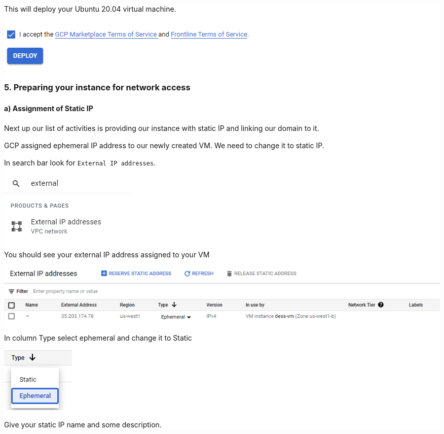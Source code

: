 This will deploy your Ubuntu 20.04 virtual machine.

![gcp-ubuntu20-confirmation](images/gcp-ubuntu20-confirmation.png)



### 5. Preparing your instance for network access <a name="networking"></a>

#### a) Assignment of Static IP <a name="static_IP"></a>

Next up our list of activities is providing our instance with static IP and linking our domain to it.

GCP assigned ephemeral IP address to our newly created VM. We need to change it to static IP. 

In search bar look for `External IP addresses`.

![gcp-search-networking](images/gcp-search-networking.png)

You should see your external IP address assigned to your VM

![gcp-networking-overview](images/gcp-networking-overview.png)

In column Type select ephemeral and change it to Static

 ![gcp-networking-type](images/gcp-networking-type.png)

Give your static IP name and some description.
